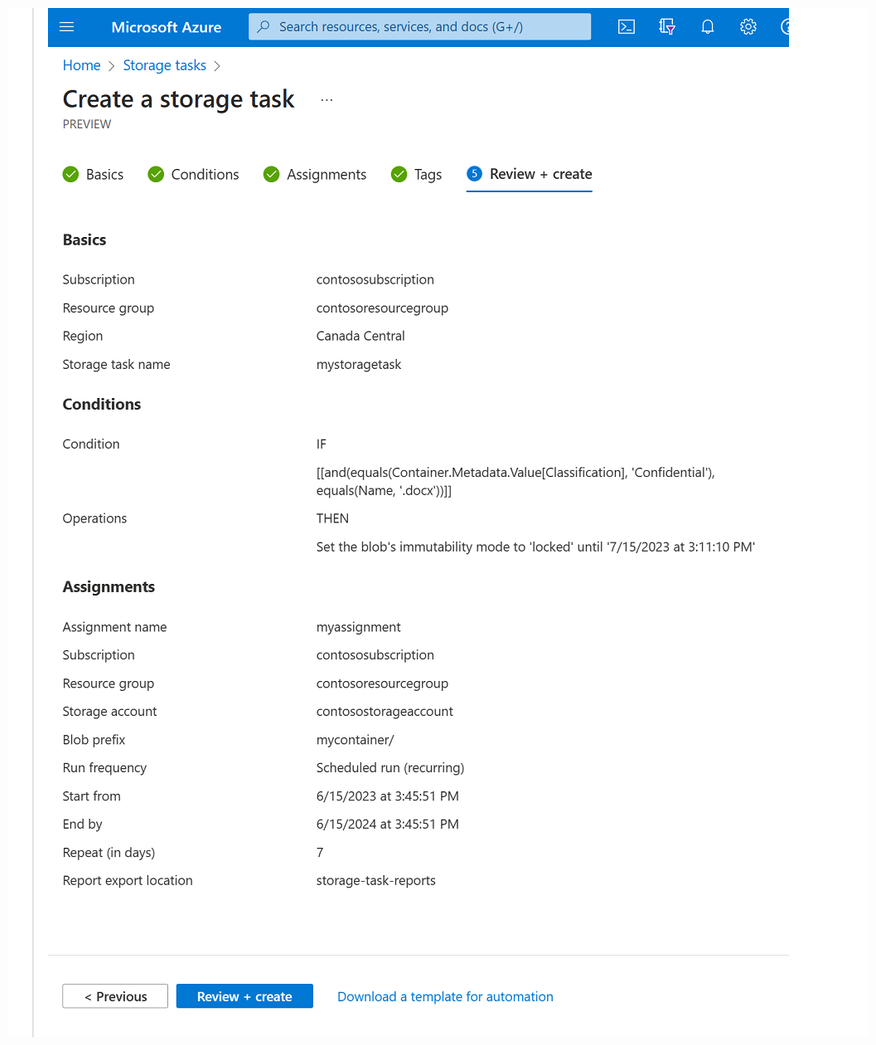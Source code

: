> ![Screenshot of review and create tab of the storage task create experience.](../media/storage-tasks/storage-task-create/storage-task-validation-tab.png)
